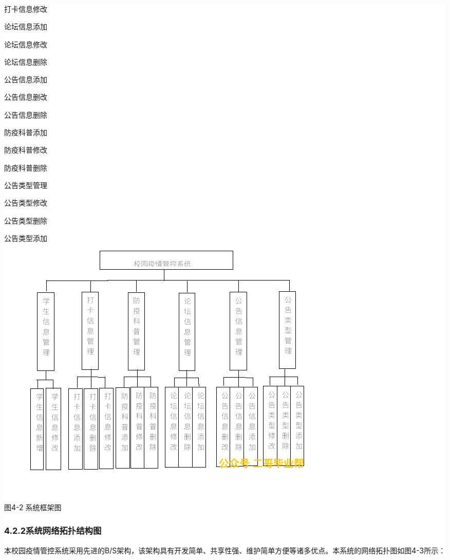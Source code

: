打卡信息修改

论坛信息添加

论坛信息修改

论坛信息删除

公告信息添加

公告信息删改

公告信息删除

防疫科普添加 

防疫科普修改 

防疫科普删除 

公告类型管理

公告类型修改

公告类型删除

公告类型添加

![](/images/0700ssm/ssm772/blog.004.png)    

图4-2 系统框架图
### 4.2.2系统网络拓扑结构图
本校园疫情管控系统采用先进的B/S架构，该架构具有开发简单、共享性强、维护简单方便等诸多优点。本系统的网络拓扑图如图4-3所示：
